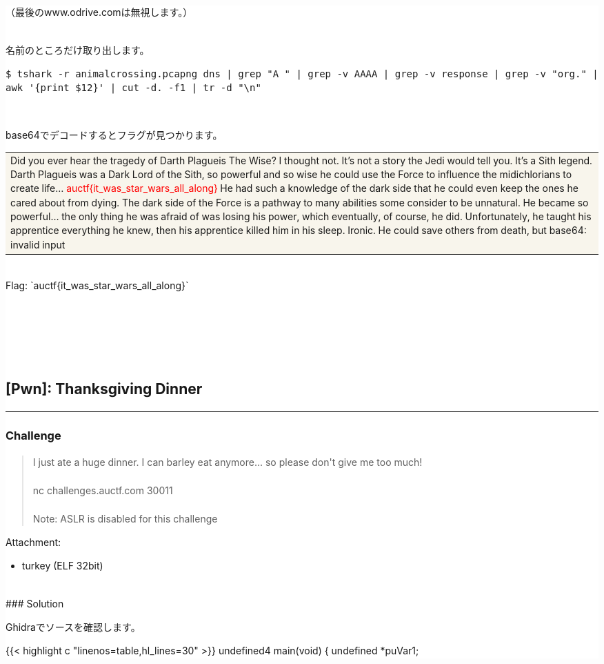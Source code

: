 （最後のwww.odrive.comは無視します。）


<br />
名前のところだけ取り出します。
<pre>
$ tshark -r animalcrossing.pcapng dns | grep "A " | grep -v AAAA | grep -v response | grep -v "org." | awk '{print $12}' | cut -d. -f1 | tr -d "\n"
</pre>

<br />

base64でデコードするとフラグが見つかります。

<table><tr><td bgcolor="#f8f5ec">
Did you ever hear the tragedy of Darth Plagueis The Wise? I thought not. It’s not a story the Jedi would tell you. It’s a Sith legend. Darth Plagueis was a Dark Lord of the Sith, so powerful and so wise he could use the Force to influence the midichlorians to create life… <font color="red">auctf{it_was_star_wars_all_along}</font> He had such a knowledge of the dark side that he could even keep the ones he cared about from dying. The dark side of the Force is a pathway to many abilities some consider to be unnatural. He became so powerful… the only thing he was afraid of was losing his power, which eventually, of course, he did. Unfortunately, he taught his apprentice everything he knew, then his apprentice killed him in his sleep. Ironic. He could save others from death, but base64: invalid input
</td></tr></table>

<br />
Flag: `auctf{it_was_star_wars_all_along}`




<br /><br />
<br /><br />

## [Pwn]: Thanksgiving Dinner
- - -
### Challenge
> I just ate a huge dinner. I can barley eat anymore... so please don't give me too much!
<br /><br />
nc challenges.auctf.com 30011
<br /><br />
Note: ASLR is disabled for this challenge

Attachment:

- turkey (ELF 32bit)


<br />
### Solution

Ghidraでソースを確認します。

{{< highlight c "linenos=table,hl_lines=30" >}}
undefined4 main(void)
{
  undefined *puVar1;
  